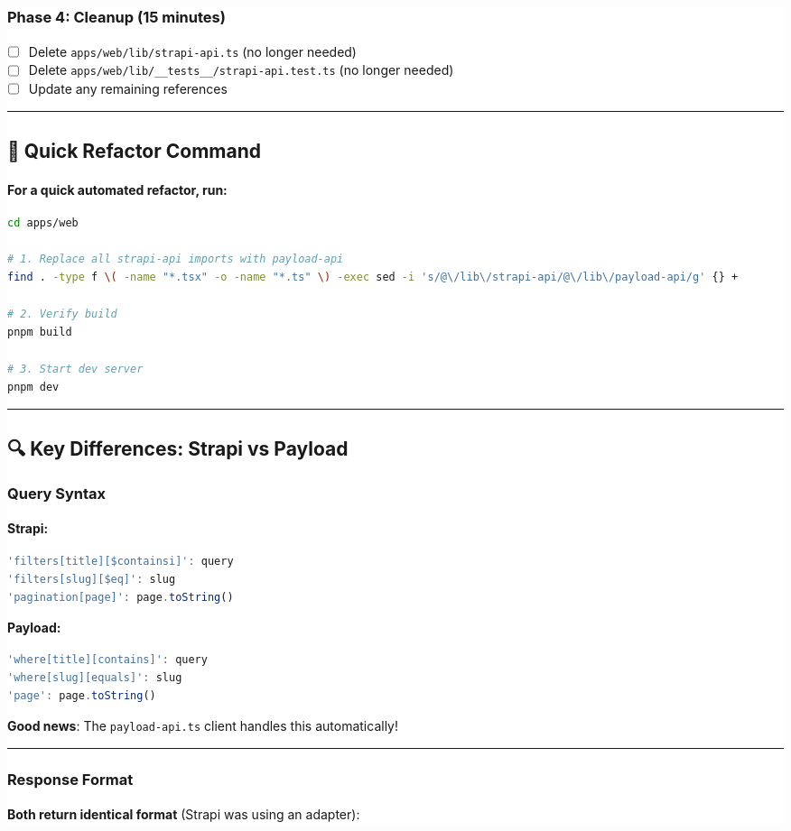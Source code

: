 ### Phase 4: Cleanup (15 minutes)

- [ ] Delete `apps/web/lib/strapi-api.ts` (no longer needed)
- [ ] Delete `apps/web/lib/__tests__/strapi-api.test.ts` (no longer needed)
- [ ] Update any remaining references

---

## 🚀 Quick Refactor Command

**For a quick automated refactor, run:**

```bash
cd apps/web

# 1. Replace all strapi-api imports with payload-api
find . -type f \( -name "*.tsx" -o -name "*.ts" \) -exec sed -i 's/@\/lib\/strapi-api/@\/lib\/payload-api/g' {} +

# 2. Verify build
pnpm build

# 3. Start dev server
pnpm dev
```

---

## 🔍 Key Differences: Strapi vs Payload

### Query Syntax

**Strapi:**
```typescript
'filters[title][$containsi]': query
'filters[slug][$eq]': slug
'pagination[page]': page.toString()
```

**Payload:**
```typescript
'where[title][contains]': query
'where[slug][equals]': slug
'page': page.toString()
```

**Good news**: The `payload-api.ts` client handles this automatically!

---

### Response Format

**Both return identical format** (Strapi was using an adapter):
